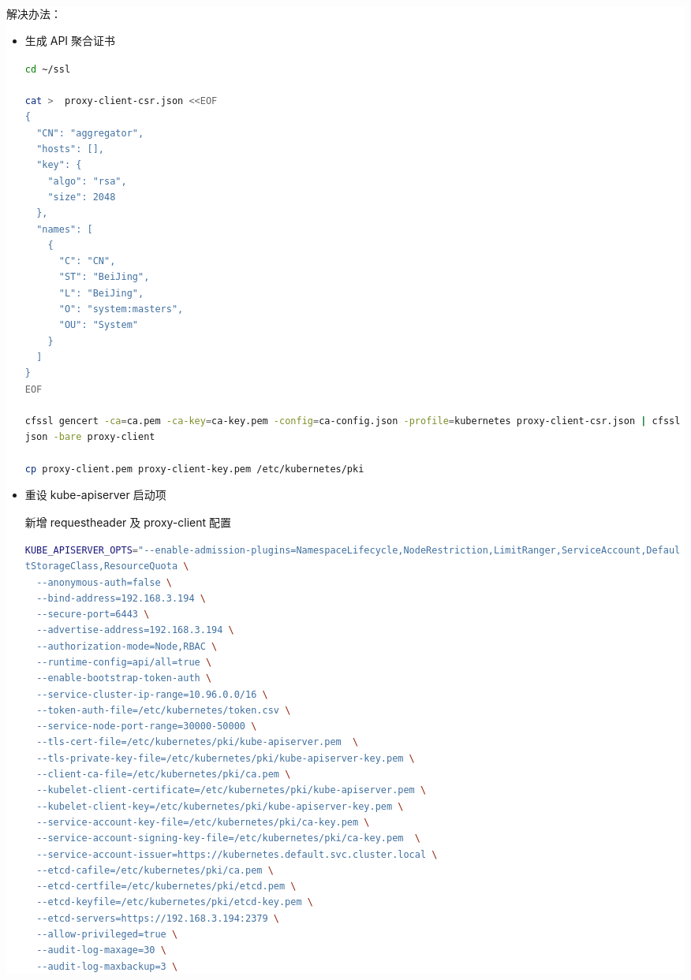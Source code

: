 
解决办法：

- 生成 API 聚合证书

  ```bash
  cd ~/ssl
  
  cat >  proxy-client-csr.json <<EOF
  {
    "CN": "aggregator",
    "hosts": [],
    "key": {
      "algo": "rsa",
      "size": 2048
    },
    "names": [
      {
        "C": "CN",
        "ST": "BeiJing",
        "L": "BeiJing",
        "O": "system:masters",
        "OU": "System"
      }
    ]
  }
  EOF
  
  cfssl gencert -ca=ca.pem -ca-key=ca-key.pem -config=ca-config.json -profile=kubernetes proxy-client-csr.json | cfssljson -bare proxy-client
  
  cp proxy-client.pem proxy-client-key.pem /etc/kubernetes/pki 
  ```

  

- 重设 kube-apiserver 启动项

  新增 requestheader 及 proxy-client 配置

  ```bash
  KUBE_APISERVER_OPTS="--enable-admission-plugins=NamespaceLifecycle,NodeRestriction,LimitRanger,ServiceAccount,DefaultStorageClass,ResourceQuota \
    --anonymous-auth=false \
    --bind-address=192.168.3.194 \
    --secure-port=6443 \
    --advertise-address=192.168.3.194 \
    --authorization-mode=Node,RBAC \
    --runtime-config=api/all=true \
    --enable-bootstrap-token-auth \
    --service-cluster-ip-range=10.96.0.0/16 \
    --token-auth-file=/etc/kubernetes/token.csv \
    --service-node-port-range=30000-50000 \
    --tls-cert-file=/etc/kubernetes/pki/kube-apiserver.pem  \
    --tls-private-key-file=/etc/kubernetes/pki/kube-apiserver-key.pem \
    --client-ca-file=/etc/kubernetes/pki/ca.pem \
    --kubelet-client-certificate=/etc/kubernetes/pki/kube-apiserver.pem \
    --kubelet-client-key=/etc/kubernetes/pki/kube-apiserver-key.pem \
    --service-account-key-file=/etc/kubernetes/pki/ca-key.pem \
    --service-account-signing-key-file=/etc/kubernetes/pki/ca-key.pem  \
    --service-account-issuer=https://kubernetes.default.svc.cluster.local \
    --etcd-cafile=/etc/kubernetes/pki/ca.pem \
    --etcd-certfile=/etc/kubernetes/pki/etcd.pem \
    --etcd-keyfile=/etc/kubernetes/pki/etcd-key.pem \
    --etcd-servers=https://192.168.3.194:2379 \
    --allow-privileged=true \
    --audit-log-maxage=30 \
    --audit-log-maxbackup=3 \
  ```